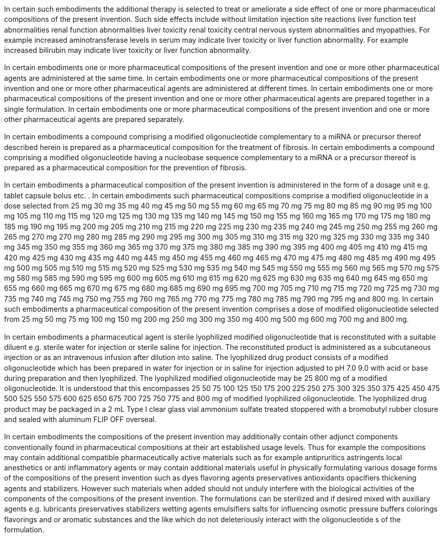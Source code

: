 In certain such embodiments the additional therapy is selected to treat or ameliorate a side effect of one or more pharmaceutical compositions of the present invention. Such side effects include without limitation injection site reactions liver function test abnormalities renal function abnormalities liver toxicity renal toxicity central nervous system abnormalities and myopathies. For example increased aminotransferase levels in serum may indicate liver toxicity or liver function abnormality. For example increased bilirubin may indicate liver toxicity or liver function abnormality.

In certain embodiments one or more pharmaceutical compositions of the present invention and one or more other pharmaceutical agents are administered at the same time. In certain embodiments one or more pharmaceutical compositions of the present invention and one or more other pharmaceutical agents are administered at different times. In certain embodiments one or more pharmaceutical compositions of the present invention and one or more other pharmaceutical agents are prepared together in a single formulation. In certain embodiments one or more pharmaceutical compositions of the present invention and one or more other pharmaceutical agents are prepared separately.

In certain embodiments a compound comprising a modified oligonucleotide complementary to a miRNA or precursor thereof described herein is prepared as a pharmaceutical composition for the treatment of fibrosis. In certain embodiments a compound comprising a modified oligonucleotide having a nucleobase sequence complementary to a miRNA or a precursor thereof is prepared as a pharmaceutical composition for the prevention of fibrosis.

In certain embodiments a pharmaceutical composition of the present invention is administered in the form of a dosage unit e.g. tablet capsule bolus etc. . In certain embodiments such pharmaceutical compositions comprise a modified oligonucleotide in a dose selected from 25 mg 30 mg 35 mg 40 mg 45 mg 50 mg 55 mg 60 mg 65 mg 70 mg 75 mg 80 mg 85 mg 90 mg 95 mg 100 mg 105 mg 110 mg 115 mg 120 mg 125 mg 130 mg 135 mg 140 mg 145 mg 150 mg 155 mg 160 mg 165 mg 170 mg 175 mg 180 mg 185 mg 190 mg 195 mg 200 mg 205 mg 210 mg 215 mg 220 mg 225 mg 230 mg 235 mg 240 mg 245 mg 250 mg 255 mg 260 mg 265 mg 270 mg 270 mg 280 mg 285 mg 290 mg 295 mg 300 mg 305 mg 310 mg 315 mg 320 mg 325 mg 330 mg 335 mg 340 mg 345 mg 350 mg 355 mg 360 mg 365 mg 370 mg 375 mg 380 mg 385 mg 390 mg 395 mg 400 mg 405 mg 410 mg 415 mg 420 mg 425 mg 430 mg 435 mg 440 mg 445 mg 450 mg 455 mg 460 mg 465 mg 470 mg 475 mg 480 mg 485 mg 490 mg 495 mg 500 mg 505 mg 510 mg 515 mg 520 mg 525 mg 530 mg 535 mg 540 mg 545 mg 550 mg 555 mg 560 mg 565 mg 570 mg 575 mg 580 mg 585 mg 590 mg 595 mg 600 mg 605 mg 610 mg 615 mg 620 mg 625 mg 630 mg 635 mg 640 mg 645 mg 650 mg 655 mg 660 mg 665 mg 670 mg 675 mg 680 mg 685 mg 690 mg 695 mg 700 mg 705 mg 710 mg 715 mg 720 mg 725 mg 730 mg 735 mg 740 mg 745 mg 750 mg 755 mg 760 mg 765 mg 770 mg 775 mg 780 mg 785 mg 790 mg 795 mg and 800 mg. In certain such embodiments a pharmaceutical composition of the present invention comprises a dose of modified oligonucleotide selected from 25 mg 50 mg 75 mg 100 mg 150 mg 200 mg 250 mg 300 mg 350 mg 400 mg 500 mg 600 mg 700 mg and 800 mg.

In certain embodiments a pharmaceutical agent is sterile lyophilized modified oligonucleotide that is reconstituted with a suitable diluent e.g. sterile water for injection or sterile saline for injection. The reconstituted product is administered as a subcutaneous injection or as an intravenous infusion after dilution into saline. The lyophilized drug product consists of a modified oligonucleotide which has been prepared in water for injection or in saline for injection adjusted to pH 7.0 9.0 with acid or base during preparation and then lyophilized. The lyophilized modified oligonucleotide may be 25 800 mg of a modified oligonucleotide. It is understood that this encompasses 25 50 75 100 125 150 175 200 225 250 275 300 325 350 375 425 450 475 500 525 550 575 600 625 650 675 700 725 750 775 and 800 mg of modified lyophilized oligonucleotide. The lyophilized drug product may be packaged in a 2 mL Type I clear glass vial ammonium sulfate treated stoppered with a bromobutyl rubber closure and sealed with aluminum FLIP OFF overseal.

In certain embodiments the compositions of the present invention may additionally contain other adjunct components conventionally found in pharmaceutical compositions at their art established usage levels. Thus for example the compositions may contain additional compatible pharmaceutically active materials such as for example antipruritics astringents local anesthetics or anti inflammatory agents or may contain additional materials useful in physically formulating various dosage forms of the compositions of the present invention such as dyes flavoring agents preservatives antioxidants opacifiers thickening agents and stabilizers. However such materials when added should not unduly interfere with the biological activities of the components of the compositions of the present invention. The formulations can be sterilized and if desired mixed with auxiliary agents e.g. lubricants preservatives stabilizers wetting agents emulsifiers salts for influencing osmotic pressure buffers colorings flavorings and or aromatic substances and the like which do not deleteriously interact with the oligonucleotide s of the formulation.
